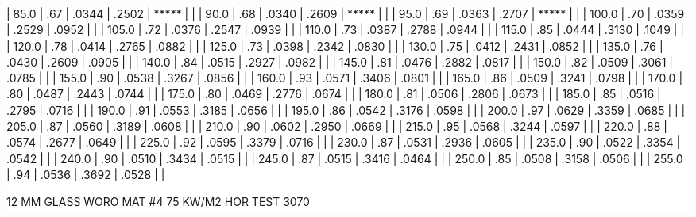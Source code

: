 | 85.0    | .67         | .0344      | .2502       | *****           | |
| 90.0    | .68         | .0340      | .2609       | *****           | |
| 95.0    | .69         | .0363      | .2707       | *****           | |
| 100.0   | .70         | .0359      | .2529       | .0952           | |
| 105.0   | .72         | .0376      | .2547       | .0939           | |
| 110.0   | .73         | .0387      | .2788       | .0944           | |
| 115.0   | .85         | .0444      | .3130       | .1049           | |
| 120.0   | .78         | .0414      | .2765       | .0882           | |
| 125.0   | .73         | .0398      | .2342       | .0830           | |
| 130.0   | .75         | .0412      | .2431       | .0852           | |
| 135.0   | .76         | .0430      | .2609       | .0905           | |
| 140.0   | .84         | .0515      | .2927       | .0982           | |
| 145.0   | .81         | .0476      | .2882       | .0817           | |
| 150.0   | .82         | .0509      | .3061       | .0785           | |
| 155.0   | .90         | .0538      | .3267       | .0856           | |
| 160.0   | .93         | .0571      | .3406       | .0801           | |
| 165.0   | .86         | .0509      | .3241       | .0798           | |
| 170.0   | .80         | .0487      | .2443       | .0744           | |
| 175.0   | .80         | .0469      | .2776       | .0674           | |
| 180.0   | .81         | .0506      | .2806       | .0673           | |
| 185.0   | .85         | .0516      | .2795       | .0716           | |
| 190.0   | .91         | .0553      | .3185       | .0656           | |
| 195.0   | .86         | .0542      | .3176       | .0598           | |
| 200.0   | .97         | .0629      | .3359       | .0685           | |
| 205.0   | .87         | .0560      | .3189       | .0608           | |
| 210.0   | .90         | .0602      | .2950       | .0669           | |
| 215.0   | .95         | .0568      | .3244       | .0597           | |
| 220.0   | .88         | .0574      | .2677       | .0649           | |
| 225.0   | .92         | .0595      | .3379       | .0716           | |
| 230.0   | .87         | .0531      | .2936       | .0605           | |
| 235.0   | .90         | .0522      | .3354       | .0542           | |
| 240.0   | .90         | .0510      | .3434       | .0515           | |
| 245.0   | .87         | .0515      | .3416       | .0464           | |
| 250.0   | .85         | .0508      | .3158       | .0506           | |
| 255.0   | .94         | .0536      | .3692       | .0528           | |

12 MM GLASS WORO MAT #4 75 KW/M2 HOR TEST 3070
